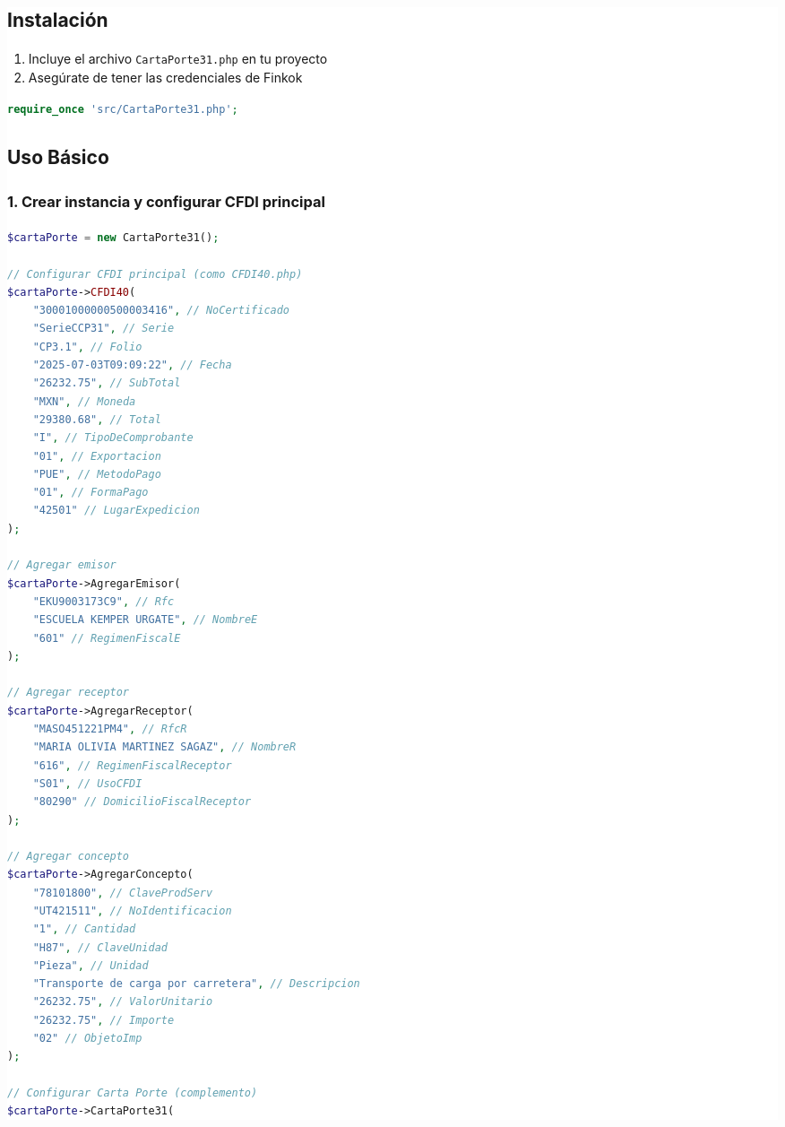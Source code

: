 ## Instalación

1. Incluye el archivo `CartaPorte31.php` en tu proyecto
2. Asegúrate de tener las credenciales de Finkok

```php
require_once 'src/CartaPorte31.php';
```

## Uso Básico

### 1. Crear instancia y configurar CFDI principal

```php
$cartaPorte = new CartaPorte31();

// Configurar CFDI principal (como CFDI40.php)
$cartaPorte->CFDI40(
    "30001000000500003416", // NoCertificado
    "SerieCCP31", // Serie
    "CP3.1", // Folio
    "2025-07-03T09:09:22", // Fecha
    "26232.75", // SubTotal
    "MXN", // Moneda
    "29380.68", // Total
    "I", // TipoDeComprobante
    "01", // Exportacion
    "PUE", // MetodoPago
    "01", // FormaPago
    "42501" // LugarExpedicion
);

// Agregar emisor
$cartaPorte->AgregarEmisor(
    "EKU9003173C9", // Rfc
    "ESCUELA KEMPER URGATE", // NombreE
    "601" // RegimenFiscalE
);

// Agregar receptor
$cartaPorte->AgregarReceptor(
    "MASO451221PM4", // RfcR
    "MARIA OLIVIA MARTINEZ SAGAZ", // NombreR
    "616", // RegimenFiscalReceptor
    "S01", // UsoCFDI
    "80290" // DomicilioFiscalReceptor
);

// Agregar concepto
$cartaPorte->AgregarConcepto(
    "78101800", // ClaveProdServ
    "UT421511", // NoIdentificacion
    "1", // Cantidad
    "H87", // ClaveUnidad
    "Pieza", // Unidad
    "Transporte de carga por carretera", // Descripcion
    "26232.75", // ValorUnitario
    "26232.75", // Importe
    "02" // ObjetoImp
);

// Configurar Carta Porte (complemento)
$cartaPorte->CartaPorte31(
```